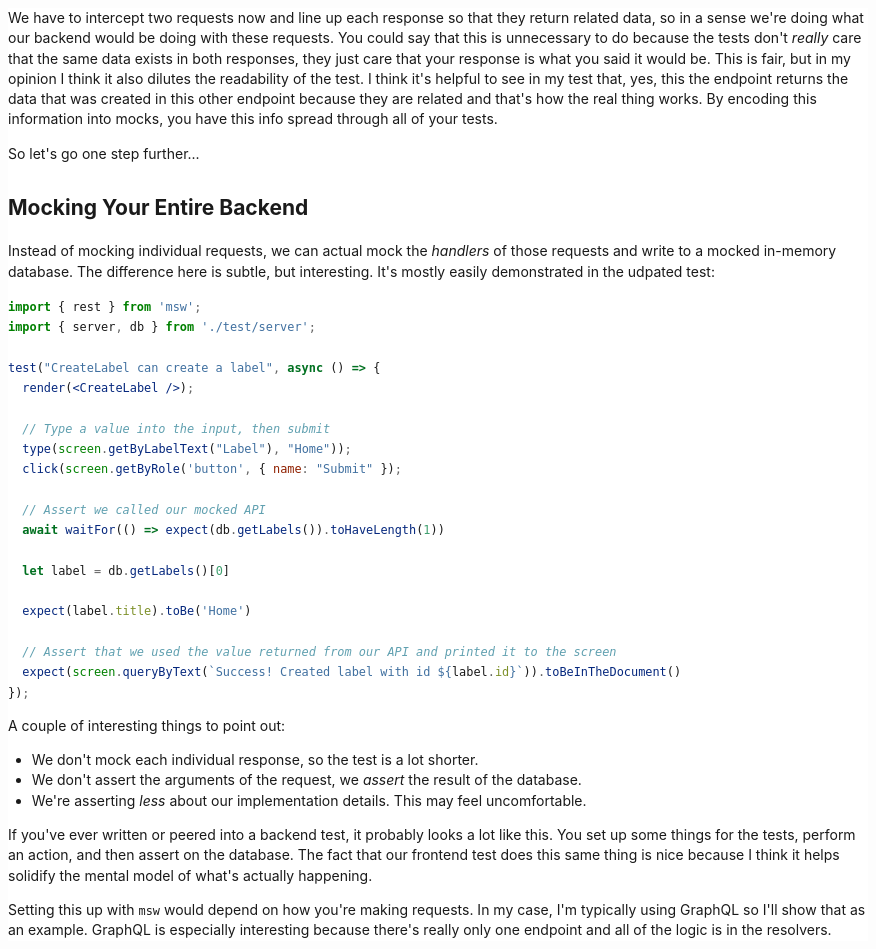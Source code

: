 We have to intercept two requests now and line up each response so that they return related data, so in a sense we're doing what our backend would be doing with these requests.
You could say that this is unnecessary to do because the tests don't _really_ care that the same data exists in both responses, they just care that your response is what you said it would be.
This is fair, but in my opinion I think it also dilutes the readability of the test.
I think it's helpful to see in my test that, yes, this the endpoint returns the data that was created in this other endpoint because they are related and that's how the real thing works.
By encoding this information into mocks, you have this info spread through all of your tests.

So let's go one step further...

## Mocking Your Entire Backend

Instead of mocking individual requests, we can actual mock the _handlers_ of those requests and write to a mocked in-memory database.
The difference here is subtle, but interesting.
It's mostly easily demonstrated in the udpated test:

```jsx
import { rest } from 'msw';
import { server, db } from './test/server';

test("CreateLabel can create a label", async () => {
  render(<CreateLabel />);

  // Type a value into the input, then submit
  type(screen.getByLabelText("Label"), "Home"));
  click(screen.getByRole('button', { name: "Submit" });

  // Assert we called our mocked API
  await waitFor(() => expect(db.getLabels()).toHaveLength(1))

  let label = db.getLabels()[0]

  expect(label.title).toBe('Home')

  // Assert that we used the value returned from our API and printed it to the screen
  expect(screen.queryByText(`Success! Created label with id ${label.id}`)).toBeInTheDocument()
});
```

A couple of interesting things to point out:

- We don't mock each individual response, so the test is a lot shorter.
- We don't assert the arguments of the request, we _assert_ the result of the database.
- We're asserting _less_ about our implementation details. This may feel uncomfortable.

If you've ever written or peered into a backend test, it probably looks a lot like this.
You set up some things for the tests, perform an action, and then assert on the database.
The fact that our frontend test does this same thing is nice because I think it helps solidify the mental model of what's actually happening.

Setting this up with `msw` would depend on how you're making requests.
In my case, I'm typically using GraphQL so I'll show that as an example.
GraphQL is especially interesting because there's really only one endpoint and all of the logic is in the resolvers.
